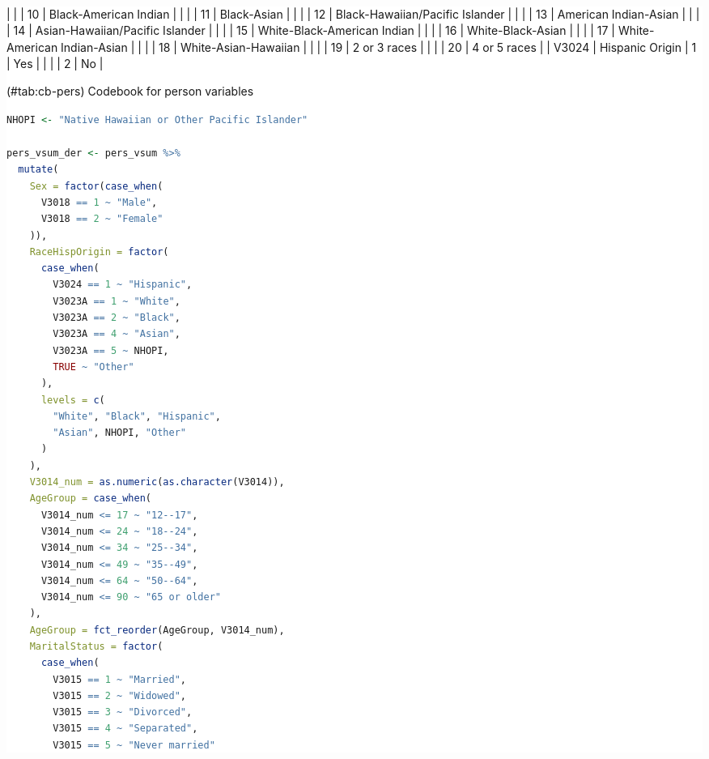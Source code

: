 |          |                        | 10    | Black-American Indian               |
|          |                        | 11    | Black-Asian                         |
|          |                        | 12    | Black-Hawaiian/Pacific Islander     |
|          |                        | 13    | American Indian-Asian               |
|          |                        | 14    | Asian-Hawaiian/Pacific Islander     |
|          |                        | 15    | White-Black-American Indian         |
|          |                        | 16    | White-Black-Asian                   |
|          |                        | 17    | White-American Indian-Asian         |
|          |                        | 18    | White-Asian-Hawaiian                |
|          |                        | 19    | 2 or 3 races                        |
|          |                        | 20    | 4 or 5 races                        |
| V3024    | Hispanic Origin        | 1     | Yes                                 |
|          |                        | 2     | No                                  |

(#tab:cb-pers) Codebook for person variables

``` r
NHOPI <- "Native Hawaiian or Other Pacific Islander"

pers_vsum_der <- pers_vsum %>%
  mutate(
    Sex = factor(case_when(
      V3018 == 1 ~ "Male",
      V3018 == 2 ~ "Female"
    )),
    RaceHispOrigin = factor(
      case_when(
        V3024 == 1 ~ "Hispanic",
        V3023A == 1 ~ "White",
        V3023A == 2 ~ "Black",
        V3023A == 4 ~ "Asian",
        V3023A == 5 ~ NHOPI,
        TRUE ~ "Other"
      ),
      levels = c(
        "White", "Black", "Hispanic",
        "Asian", NHOPI, "Other"
      )
    ),
    V3014_num = as.numeric(as.character(V3014)),
    AgeGroup = case_when(
      V3014_num <= 17 ~ "12--17",
      V3014_num <= 24 ~ "18--24",
      V3014_num <= 34 ~ "25--34",
      V3014_num <= 49 ~ "35--49",
      V3014_num <= 64 ~ "50--64",
      V3014_num <= 90 ~ "65 or older"
    ),
    AgeGroup = fct_reorder(AgeGroup, V3014_num),
    MaritalStatus = factor(
      case_when(
        V3015 == 1 ~ "Married",
        V3015 == 2 ~ "Widowed",
        V3015 == 3 ~ "Divorced",
        V3015 == 4 ~ "Separated",
        V3015 == 5 ~ "Never married"
```